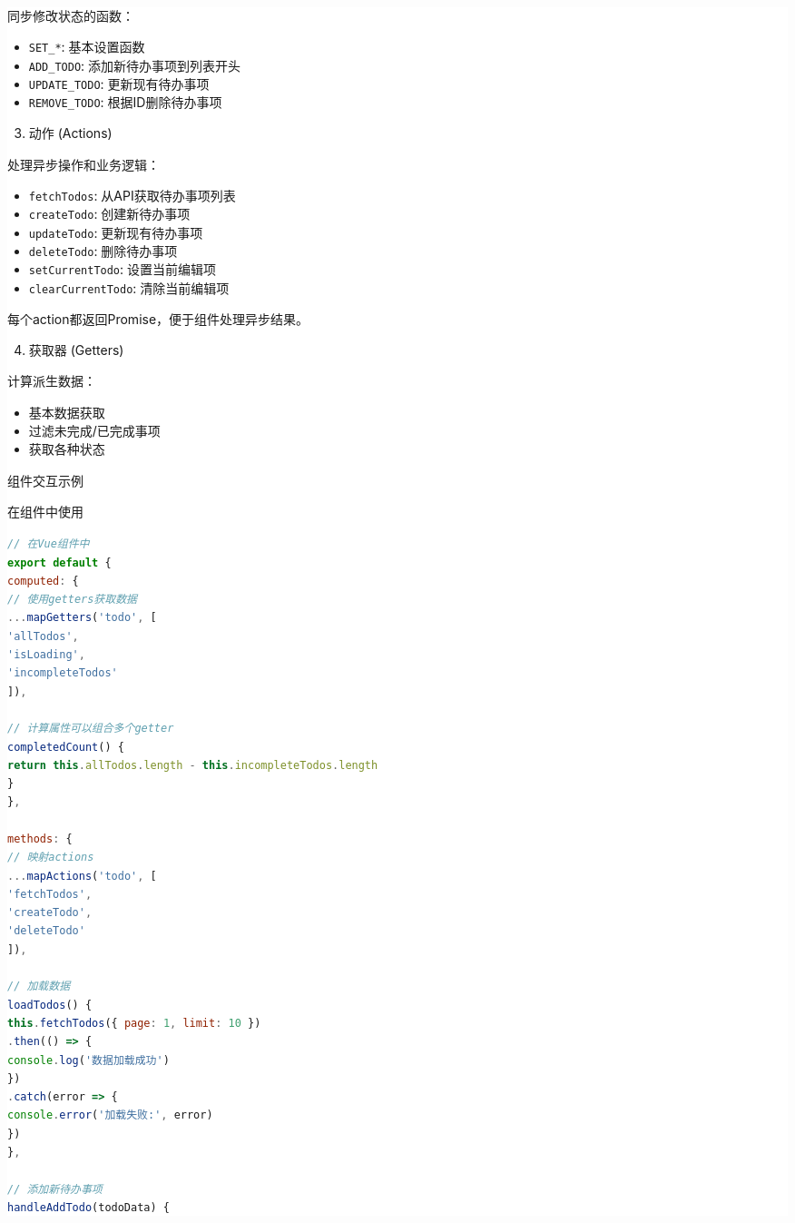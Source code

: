 同步修改状态的函数：
- `SET_*`: 基本设置函数
- `ADD_TODO`: 添加新待办事项到列表开头
- `UPDATE_TODO`: 更新现有待办事项
- `REMOVE_TODO`: 根据ID删除待办事项

3. 动作 (Actions)

处理异步操作和业务逻辑：
- `fetchTodos`: 从API获取待办事项列表
- `createTodo`: 创建新待办事项
- `updateTodo`: 更新现有待办事项
- `deleteTodo`: 删除待办事项
- `setCurrentTodo`: 设置当前编辑项
- `clearCurrentTodo`: 清除当前编辑项

每个action都返回Promise，便于组件处理异步结果。

4. 获取器 (Getters)

计算派生数据：
- 基本数据获取
- 过滤未完成/已完成事项
- 获取各种状态

 组件交互示例

在组件中使用

```javascript
// 在Vue组件中
export default {
computed: {
// 使用getters获取数据
...mapGetters('todo', [
'allTodos',
'isLoading',
'incompleteTodos'
]),

// 计算属性可以组合多个getter
completedCount() {
return this.allTodos.length - this.incompleteTodos.length
}
},

methods: {
// 映射actions
...mapActions('todo', [
'fetchTodos',
'createTodo',
'deleteTodo'
]),

// 加载数据
loadTodos() {
this.fetchTodos({ page: 1, limit: 10 })
.then(() => {
console.log('数据加载成功')
})
.catch(error => {
console.error('加载失败:', error)
})
},

// 添加新待办事项
handleAddTodo(todoData) {
```